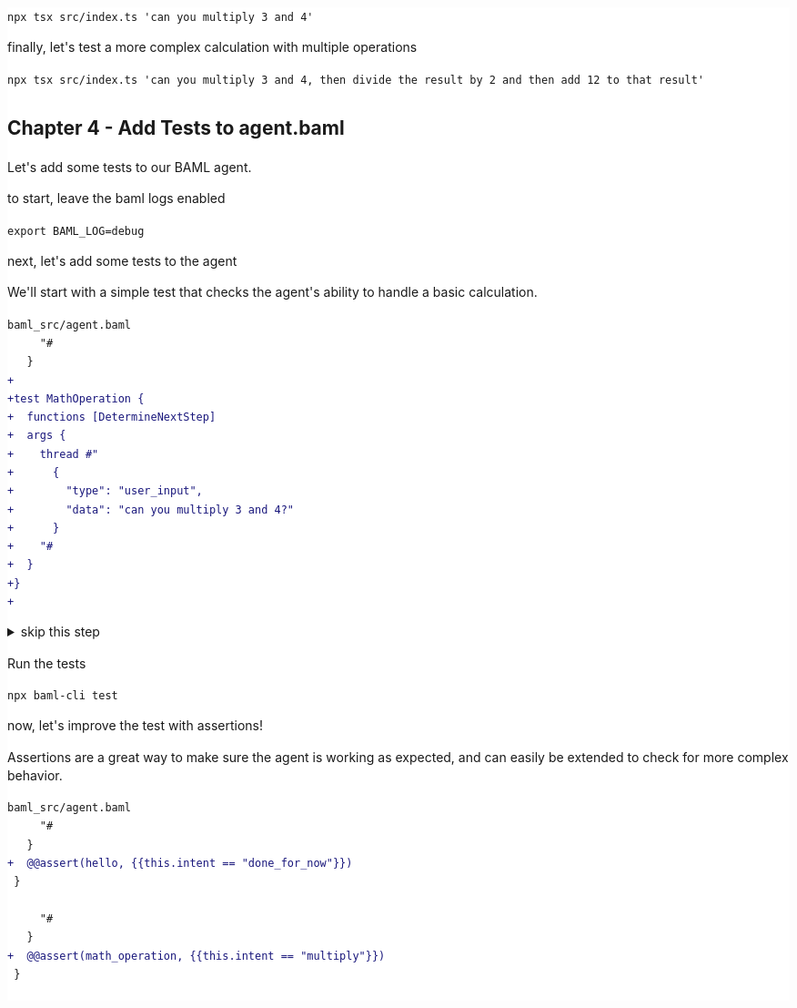 
    npx tsx src/index.ts 'can you multiply 3 and 4'

finally, let's test a more complex calculation with multiple operations


    npx tsx src/index.ts 'can you multiply 3 and 4, then divide the result by 2 and then add 12 to that result'

## Chapter 4 - Add Tests to agent.baml

Let's add some tests to our BAML agent.

to start, leave the baml logs enabled

    export BAML_LOG=debug

next, let's add some tests to the agent

We'll start with a simple test that checks the agent's ability to handle
a basic calculation.


```diff
baml_src/agent.baml
     "#
   }
+
+test MathOperation {
+  functions [DetermineNextStep]
+  args {
+    thread #"
+      {
+        "type": "user_input",
+        "data": "can you multiply 3 and 4?"
+      }
+    "#
+  }
+}
+
```

<details><summary>skip this step</summary></details>

Run the tests

    npx baml-cli test

now, let's improve the test with assertions!

Assertions are a great way to make sure the agent is working as expected,
and can easily be extended to check for more complex behavior.


```diff
baml_src/agent.baml
     "#
   }
+  @@assert(hello, {{this.intent == "done_for_now"}})
 }
 
     "#
   }
+  @@assert(math_operation, {{this.intent == "multiply"}})
 }
 
```
